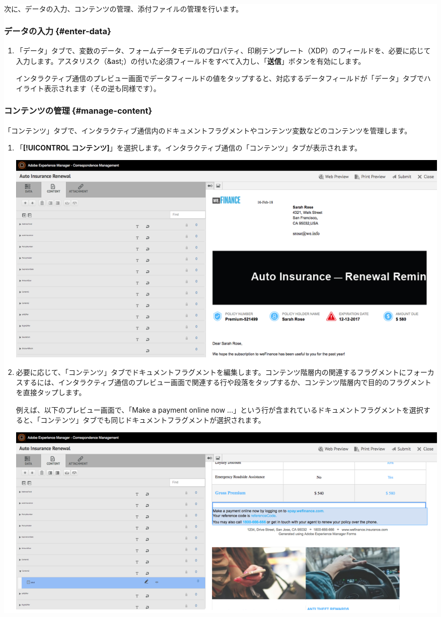    次に、データの入力、コンテンツの管理、添付ファイルの管理を行います。

### データの入力 {#enter-data}

1. 「データ」タブで、変数のデータ、フォームデータモデルのプロパティ、印刷テンプレート（XDP）のフィールドを、必要に応じて入力します。アスタリスク（&amp;ast;）の付いた必須フィールドをすべて入力し、「**送信**」ボタンを有効にします。

   インタラクティブ通信のプレビュー画面でデータフィールドの値をタップすると、対応するデータフィールドが「データ」タブでハイライト表示されます（その逆も同様です）。

### コンテンツの管理 {#manage-content}

「コンテンツ」タブで、インタラクティブ通信内のドキュメントフラグメントやコンテンツ変数などのコンテンツを管理します。

1. 「**[!UICONTROL コンテンツ]**」を選択します。インタラクティブ通信の「コンテンツ」タブが表示されます。

   ![agentuicontenttab](assets/agentuicontenttab.png)

1. 必要に応じて、「コンテンツ」タブでドキュメントフラグメントを編集します。コンテンツ階層内の関連するフラグメントにフォーカスするには、インタラクティブ通信のプレビュー画面で関連する行や段落をタップするか、コンテンツ階層内で目的のフラグメントを直接タップします。

   例えば、以下のプレビュー画面で、「Make a payment online now ...」という行が含まれているドキュメントフラグメントを選択すると、「コンテンツ」タブでも同じドキュメントフラグメントが選択されます。

   ![contentmodulefocus](assets/contentmodulefocus.png)
